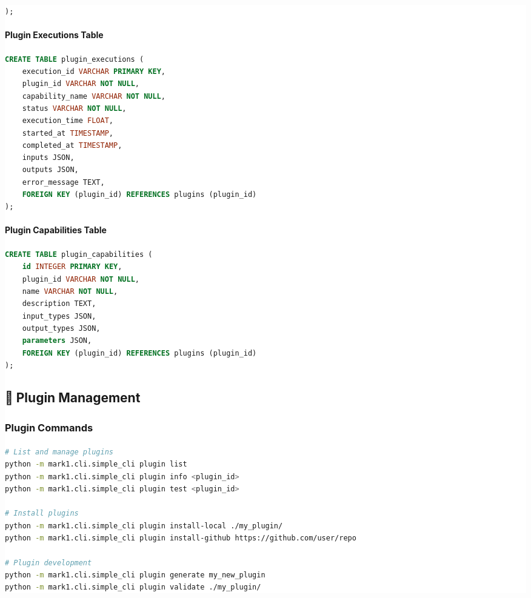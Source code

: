 ```sql
);
```

#### Plugin Executions Table
```sql
CREATE TABLE plugin_executions (
    execution_id VARCHAR PRIMARY KEY,
    plugin_id VARCHAR NOT NULL,
    capability_name VARCHAR NOT NULL,
    status VARCHAR NOT NULL,
    execution_time FLOAT,
    started_at TIMESTAMP,
    completed_at TIMESTAMP,
    inputs JSON,
    outputs JSON,
    error_message TEXT,
    FOREIGN KEY (plugin_id) REFERENCES plugins (plugin_id)
);
```

#### Plugin Capabilities Table
```sql
CREATE TABLE plugin_capabilities (
    id INTEGER PRIMARY KEY,
    plugin_id VARCHAR NOT NULL,
    name VARCHAR NOT NULL,
    description TEXT,
    input_types JSON,
    output_types JSON,
    parameters JSON,
    FOREIGN KEY (plugin_id) REFERENCES plugins (plugin_id)
);
```

## 🔧 Plugin Management

### Plugin Commands

```bash
# List and manage plugins
python -m mark1.cli.simple_cli plugin list
python -m mark1.cli.simple_cli plugin info <plugin_id>
python -m mark1.cli.simple_cli plugin test <plugin_id>

# Install plugins
python -m mark1.cli.simple_cli plugin install-local ./my_plugin/
python -m mark1.cli.simple_cli plugin install-github https://github.com/user/repo

# Plugin development
python -m mark1.cli.simple_cli plugin generate my_new_plugin
python -m mark1.cli.simple_cli plugin validate ./my_plugin/
```
